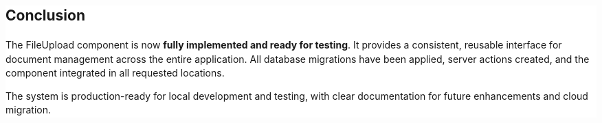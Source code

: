 ## Conclusion

The FileUpload component is now **fully implemented and ready for testing**. It provides a consistent, reusable interface for document management across the entire application. All database migrations have been applied, server actions created, and the component integrated in all requested locations.

The system is production-ready for local development and testing, with clear documentation for future enhancements and cloud migration.
